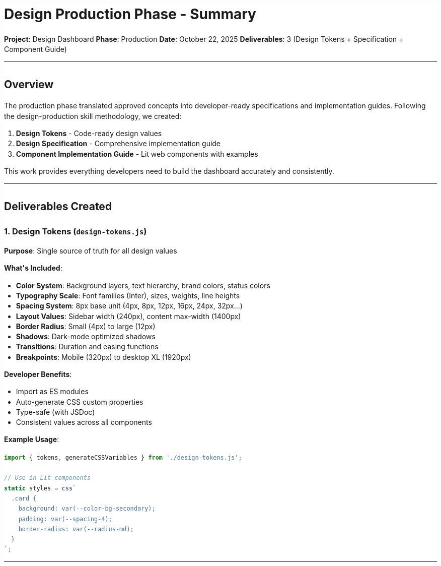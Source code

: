 # Design Production Phase - Summary

**Project**: Design Dashboard
**Phase**: Production
**Date**: October 22, 2025
**Deliverables**: 3 (Design Tokens + Specification + Component Guide)

---

## Overview

The production phase translated approved concepts into developer-ready specifications and implementation guides. Following the design-production skill methodology, we created:

1. **Design Tokens** - Code-ready design values
2. **Design Specification** - Comprehensive implementation guide
3. **Component Implementation Guide** - Lit web components with examples

This work provides everything developers need to build the dashboard accurately and consistently.

---

## Deliverables Created

### 1. Design Tokens (`design-tokens.js`)

**Purpose**: Single source of truth for all design values

**What's Included**:
- **Color System**: Background layers, text hierarchy, brand colors, status colors
- **Typography Scale**: Font families (Inter), sizes, weights, line heights
- **Spacing System**: 8px base unit (4px, 8px, 12px, 16px, 24px, 32px...)
- **Layout Values**: Sidebar width (240px), content max-width (1400px)
- **Border Radius**: Small (4px) to large (12px)
- **Shadows**: Dark-mode optimized shadows
- **Transitions**: Duration and easing functions
- **Breakpoints**: Mobile (320px) to desktop XL (1920px)

**Developer Benefits**:
- Import as ES modules
- Auto-generate CSS custom properties
- Type-safe (with JSDoc)
- Consistent values across all components

**Example Usage**:
```javascript
import { tokens, generateCSSVariables } from './design-tokens.js';

// Use in Lit components
static styles = css`
  .card {
    background: var(--color-bg-secondary);
    padding: var(--spacing-4);
    border-radius: var(--radius-md);
  }
`;
```

---